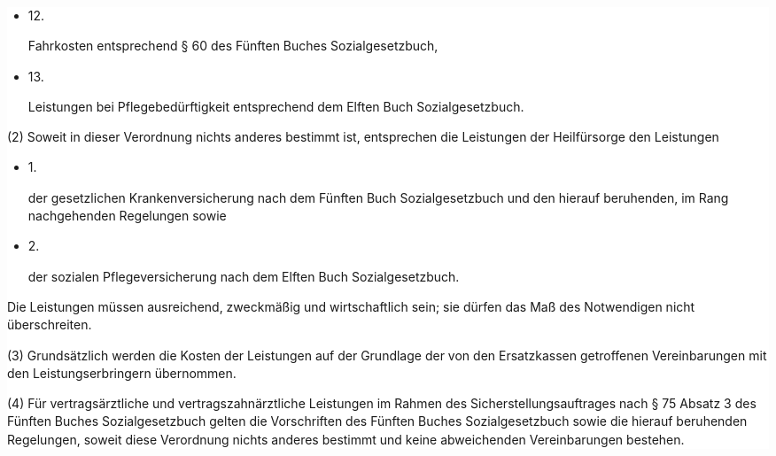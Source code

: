   - 12\.
    
    <div style="">
    
    Fahrkosten entsprechend § 60 des Fünften Buches Sozialgesetzbuch,
    
    </div>

  - 13\.
    
    <div style="">
    
    Leistungen bei Pflegebedürftigkeit entsprechend dem Elften Buch
    Sozialgesetzbuch.
    
    </div>

</div>

<div class="jurAbsatz">

(2) Soweit in dieser Verordnung nichts anderes bestimmt ist, entsprechen
die Leistungen der Heilfürsorge den Leistungen

  - 1\.
    
    <div style="">
    
    der gesetzlichen Krankenversicherung nach dem Fünften Buch
    Sozialgesetzbuch und den hierauf beruhenden, im Rang nachgehenden
    Regelungen sowie
    
    </div>

  - 2\.
    
    <div style="">
    
    der sozialen Pflegeversicherung nach dem Elften Buch
    Sozialgesetzbuch.
    
    </div>

Die Leistungen müssen ausreichend, zweckmäßig und wirtschaftlich sein;
sie dürfen das Maß des Notwendigen nicht überschreiten.

</div>

<div class="jurAbsatz">

(3) Grundsätzlich werden die Kosten der Leistungen auf der Grundlage der
von den Ersatzkassen getroffenen Vereinbarungen mit den
Leistungserbringern übernommen.

</div>

<div class="jurAbsatz">

(4) Für vertragsärztliche und vertragszahnärztliche Leistungen im Rahmen
des Sicherstellungsauftrages nach § 75 Absatz 3 des Fünften Buches
Sozialgesetzbuch gelten die Vorschriften des Fünften Buches
Sozialgesetzbuch sowie die hierauf beruhenden Regelungen, soweit diese
Verordnung nichts anderes bestimmt und keine abweichenden Vereinbarungen
bestehen.
